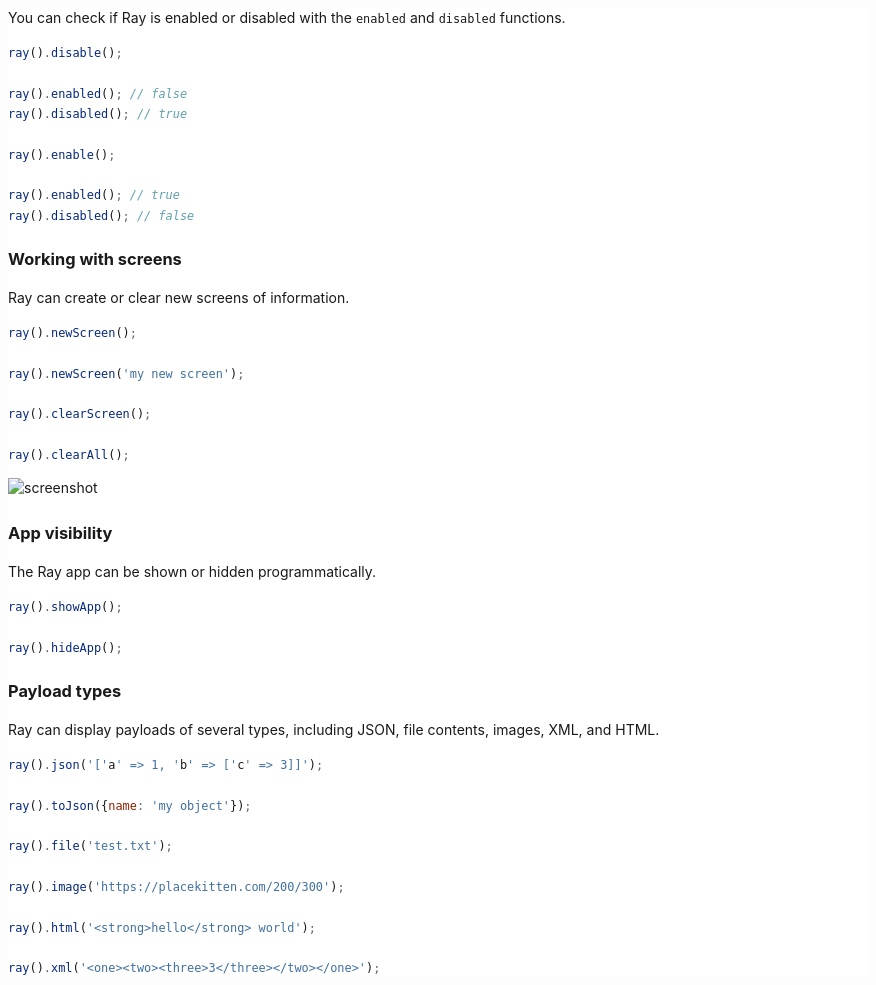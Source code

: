 You can check if Ray is enabled or disabled with the `enabled` and `disabled` functions.

```js
ray().disable();

ray().enabled(); // false
ray().disabled(); // true

ray().enable();

ray().enabled(); // true
ray().disabled(); // false
```

### Working with screens

Ray can create or clear new screens of information.

```js
ray().newScreen();

ray().newScreen('my new screen');

ray().clearScreen();

ray().clearAll();
```

![screenshot](/docs/ray/v1/images/screen.jpg)

### App visibility

The Ray app can be shown or hidden programmatically.

```js
ray().showApp();

ray().hideApp();
```

### Payload types

Ray can display payloads of several types, including JSON, file contents, images, XML, and HTML.

```js
ray().json('['a' => 1, 'b' => ['c' => 3]]');

ray().toJson({name: 'my object'});

ray().file('test.txt');

ray().image('https://placekitten.com/200/300');

ray().html('<strong>hello</strong> world');

ray().xml('<one><two><three>3</three></two></one>');
```
